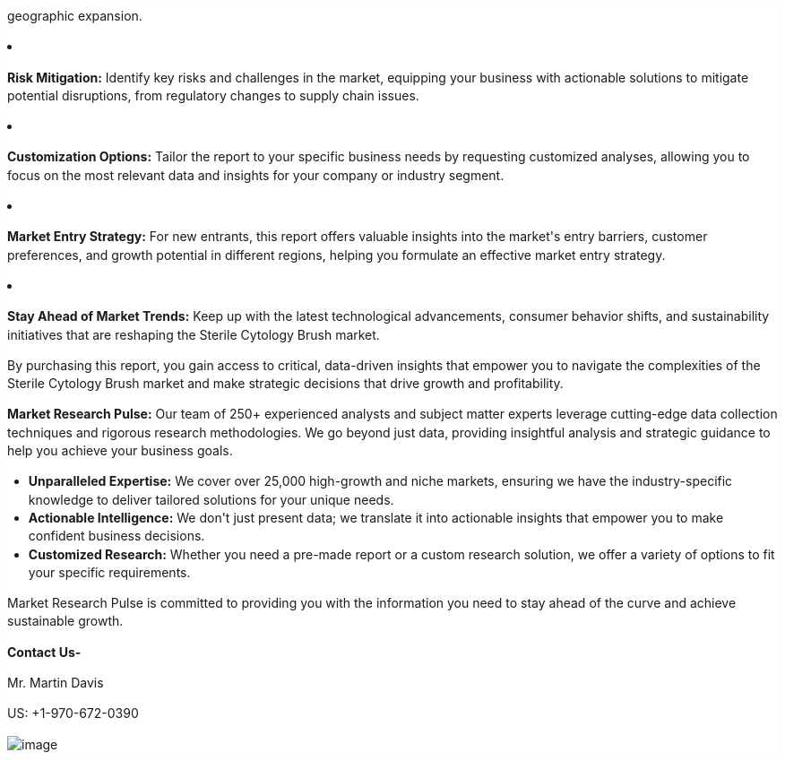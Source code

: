 geographic expansion.</p></li><li><p><strong>Risk Mitigation:</strong> Identify key risks and challenges in the market, equipping your business with actionable solutions to mitigate potential disruptions, from regulatory changes to supply chain issues.</p></li><li><p><strong>Customization Options:</strong> Tailor the report to your specific business needs by requesting customized analyses, allowing you to focus on the most relevant data and insights for your company or industry segment.</p></li><li><p><strong>Market Entry Strategy:</strong> For new entrants, this report offers valuable insights into the market's entry barriers, customer preferences, and growth potential in different regions, helping you formulate an effective market entry strategy.</p></li><li><p><strong>Stay Ahead of Market Trends:</strong> Keep up with the latest technological advancements, consumer behavior shifts, and sustainability initiatives that are reshaping the Sterile Cytology Brush market.</p></li></ol><p>By purchasing this report, you gain access to critical, data-driven insights that empower you to navigate the complexities of the Sterile Cytology Brush market and make strategic decisions that drive growth and profitability.</p><p><strong>Market Research Pulse:</strong>&nbsp;Our team of 250+ experienced analysts and subject matter experts leverage cutting-edge data collection techniques and rigorous research methodologies. We go beyond just data, providing insightful analysis and strategic guidance to help you achieve your business goals.</p><ul><li><strong>Unparalleled Expertise:</strong>&nbsp;We cover over 25,000 high-growth and niche markets, ensuring we have the industry-specific knowledge to deliver tailored solutions for your unique needs.</li><li><strong>Actionable Intelligence:</strong>&nbsp;We don't just present data; we translate it into actionable insights that empower you to make confident business decisions.</li><li><strong>Customized Research:</strong>&nbsp;Whether you need a pre-made report or a custom research solution, we offer a variety of options to fit your specific requirements.</li></ul><p>Market Research Pulse is committed to providing you with the information you need to stay ahead of the curve and achieve sustainable growth.</p><p><strong>Contact Us-</strong></p><p>Mr. Martin Davis</p><p>US: +1-970-672-0390</p>
![image](https://github.com/user-attachments/assets/12640d5d-d1a3-4044-8370-04584d06285f)
